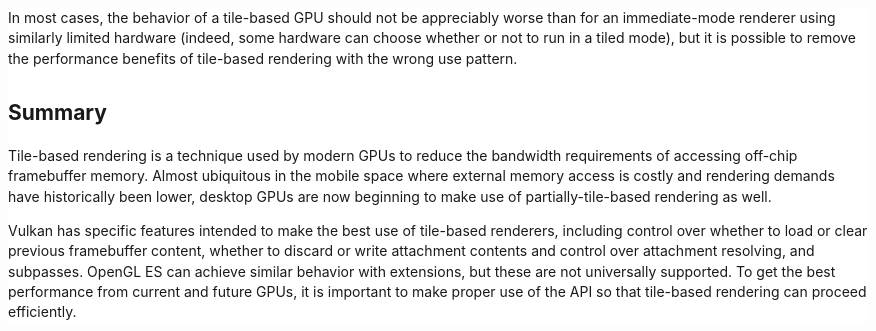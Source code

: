 In most cases, the behavior of a tile-based GPU should not be appreciably worse than for an immediate-mode renderer using similarly limited hardware (indeed, some hardware can choose whether or not to run in a tiled mode), but it is possible to remove the performance benefits of tile-based rendering with the wrong use pattern.

## Summary

Tile-based rendering is a technique used by modern GPUs to reduce the bandwidth requirements of accessing off-chip framebuffer memory. Almost ubiquitous in the mobile space where external memory access is costly and rendering demands have historically been lower, desktop GPUs are now beginning to make use of partially-tile-based rendering as well.

Vulkan has specific features intended to make the best use of tile-based renderers, including control over whether to load or clear previous framebuffer content, whether to discard or write attachment contents and control over attachment resolving, and subpasses. OpenGL ES can achieve similar behavior with extensions, but these are not universally supported. To get the best performance from current and future GPUs, it is important to make proper use of the API so that tile-based rendering can proceed efficiently.